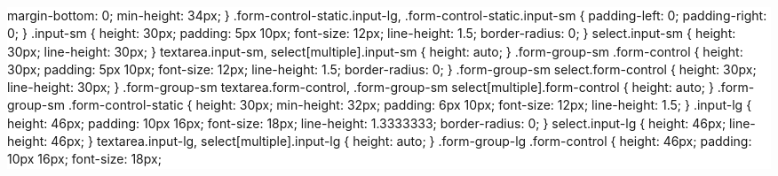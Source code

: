   margin-bottom: 0;
  min-height: 34px;
}
.form-control-static.input-lg,
.form-control-static.input-sm {
  padding-left: 0;
  padding-right: 0;
}
.input-sm {
  height: 30px;
  padding: 5px 10px;
  font-size: 12px;
  line-height: 1.5;
  border-radius: 0;
}
select.input-sm {
  height: 30px;
  line-height: 30px;
}
textarea.input-sm,
select[multiple].input-sm {
  height: auto;
}
.form-group-sm .form-control {
  height: 30px;
  padding: 5px 10px;
  font-size: 12px;
  line-height: 1.5;
  border-radius: 0;
}
.form-group-sm select.form-control {
  height: 30px;
  line-height: 30px;
}
.form-group-sm textarea.form-control,
.form-group-sm select[multiple].form-control {
  height: auto;
}
.form-group-sm .form-control-static {
  height: 30px;
  min-height: 32px;
  padding: 6px 10px;
  font-size: 12px;
  line-height: 1.5;
}
.input-lg {
  height: 46px;
  padding: 10px 16px;
  font-size: 18px;
  line-height: 1.3333333;
  border-radius: 0;
}
select.input-lg {
  height: 46px;
  line-height: 46px;
}
textarea.input-lg,
select[multiple].input-lg {
  height: auto;
}
.form-group-lg .form-control {
  height: 46px;
  padding: 10px 16px;
  font-size: 18px;